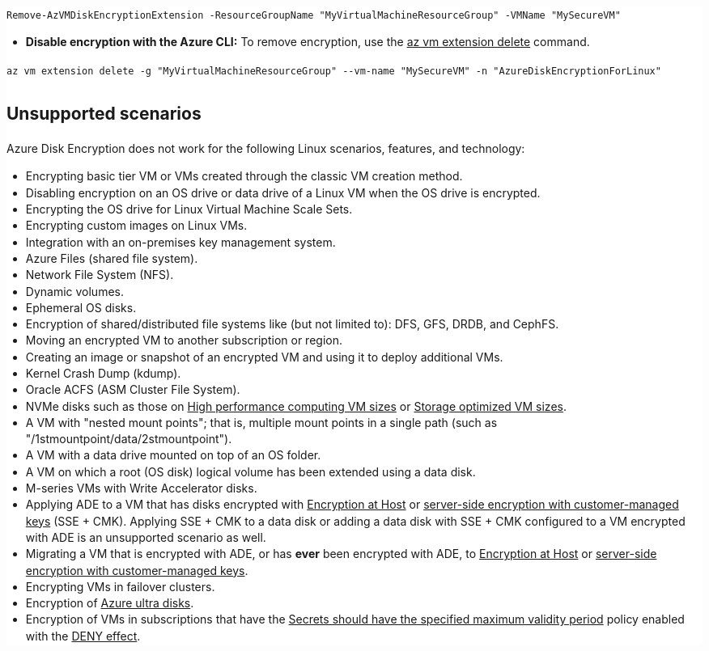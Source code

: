 ```
Remove-AzVMDiskEncryptionExtension -ResourceGroupName "MyVirtualMachineResourceGroup" -VMName "MySecureVM"

```
* **Disable encryption with the Azure CLI:** To remove encryption, use the [az vm extension delete](/en-us/cli/azure/vm/extension#az-vm-extension-delete) command.

```
az vm extension delete -g "MyVirtualMachineResourceGroup" --vm-name "MySecureVM" -n "AzureDiskEncryptionForLinux"

```

## Unsupported scenarios

Azure Disk Encryption does not work for the following Linux scenarios, features, and technology:

* Encrypting basic tier VM or VMs created through the classic VM creation method.
* Disabling encryption on an OS drive or data drive of a Linux VM when the OS drive is encrypted.
* Encrypting the OS drive for Linux Virtual Machine Scale Sets.
* Encrypting custom images on Linux VMs.
* Integration with an on-premises key management system.
* Azure Files (shared file system).
* Network File System (NFS).
* Dynamic volumes.
* Ephemeral OS disks.
* Encryption of shared/distributed file systems like (but not limited to): DFS, GFS, DRDB, and CephFS.
* Moving an encrypted VM to another subscription or region.
* Creating an image or snapshot of an encrypted VM and using it to deploy additional VMs.
* Kernel Crash Dump (kdump).
* Oracle ACFS (ASM Cluster File System).
* NVMe disks such as those on [High performance computing VM sizes](../sizes-hpc) or [Storage optimized VM sizes](../sizes-storage).
* A VM with "nested mount points"; that is, multiple mount points in a single path (such as "/1stmountpoint/data/2stmountpoint").
* A VM with a data drive mounted on top of an OS folder.
* A VM on which a root (OS disk) logical volume has been extended using a data disk.
* M-series VMs with Write Accelerator disks.
* Applying ADE to a VM that has disks encrypted with [Encryption at Host](../disk-encryption#encryption-at-host---end-to-end-encryption-for-your-vm-data) or [server-side encryption with customer-managed keys](../disk-encryption) (SSE + CMK). Applying SSE + CMK to a data disk or adding a data disk with SSE + CMK configured to a VM encrypted with ADE is an unsupported scenario as well.
* Migrating a VM that is encrypted with ADE, or has **ever** been encrypted with ADE, to [Encryption at Host](../disk-encryption#encryption-at-host---end-to-end-encryption-for-your-vm-data) or [server-side encryption with customer-managed keys](../disk-encryption).
* Encrypting VMs in failover clusters.
* Encryption of [Azure ultra disks](../disks-enable-ultra-ssd).
* Encryption of VMs in subscriptions that have the [Secrets should have the specified maximum validity period](https://ms.portal.azure.com/#view/Microsoft_Azure_Policy/PolicyDetailBlade/definitionId/%2Fproviders%2FMicrosoft.Authorization%2FpolicyDefinitions%2F342e8053-e12e-4c44-be01-c3c2f318400f) policy enabled with the [DENY effect](../../governance/policy/concepts/effects).
